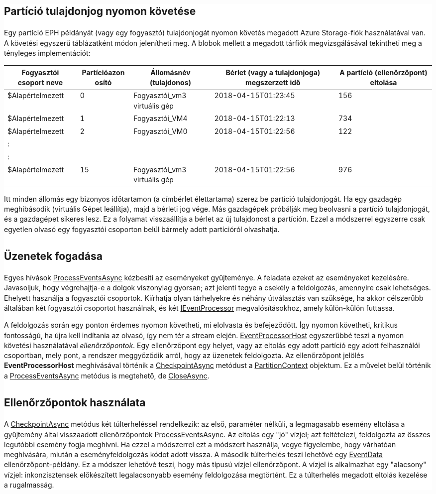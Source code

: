 ## <a name="partition-ownership-tracking"></a>Partíció tulajdonjog nyomon követése

Egy partíció EPH példányát (vagy egy fogyasztó) tulajdonjogát nyomon követés megadott Azure Storage-fiók használatával van. A követési egyszerű táblázatként módon jelenítheti meg. A blobok mellett a megadott tárfiók megvizsgálásával tekintheti meg a tényleges implementációt:

| **Fogyasztói csoport neve** | **Partícióazonosító** | **Állomásnév (tulajdonos)** | **Bérlet (vagy a tulajdonjoga) megszerzett idő** | **A partíció (ellenőrzőpont) eltolása** |
| --- | --- | --- | --- | --- |
| $Alapértelmezett | 0 | Fogyasztói\_vm3 virtuális gép | 2018-04-15T01:23:45 | 156 |
| $Alapértelmezett | 1 | Fogyasztói\_VM4 | 2018-04-15T01:22:13 | 734 |
| $Alapértelmezett | 2 | Fogyasztói\_VM0 | 2018-04-15T01:22:56 | 122 |
| : |   |   |   |   |
| : |   |   |   |   |
| $Alapértelmezett | 15 | Fogyasztói\_vm3 virtuális gép | 2018-04-15T01:22:56 | 976 |

Itt minden állomás egy bizonyos időtartamon (a címbérlet élettartama) szerez be partíció tulajdonjogát. Ha egy gazdagép meghibásodik (virtuális Gépet leállítja), majd a bérleti jog vége. Más gazdagépek próbálják meg beolvasni a partíció tulajdonjogát, és a gazdagépet sikeres lesz. Ez a folyamat visszaállítja a bérlet az új tulajdonost a partíción. Ezzel a módszerrel egyszerre csak egyetlen olvasó egy fogyasztói csoporton belül bármely adott partícióról olvashatja.

## <a name="receive-messages"></a>Üzenetek fogadása

Egyes hívások [ProcessEventsAsync](/dotnet/api/microsoft.azure.eventhubs.processor.ieventprocessor.processeventsasync) kézbesíti az eseményeket gyűjteménye. A feladata ezeket az eseményeket kezelésére. Javasoljuk, hogy végrehajtja-e a dolgok viszonylag gyorsan; azt jelenti tegye a csekély a feldolgozás, amennyire csak lehetséges. Ehelyett használja a fogyasztói csoportok. Kiírhatja olyan tárhelyekre és néhány útválasztás van szüksége, ha akkor célszerűbb általában két fogyasztói csoportot használnak, és két [IEventProcessor](/dotnet/api/microsoft.azure.eventhubs.processor.ieventprocessor) megvalósításokhoz, amely külön-külön futtassa.

A feldolgozás során egy ponton érdemes nyomon követheti, mi elolvasta és befejeződött. Így nyomon követheti, kritikus fontosságú, ha újra kell indítania az olvasó, így nem tér a stream elején. [EventProcessorHost](/dotnet/api/microsoft.azure.eventhubs.processor.eventprocessorhost) egyszerűbbé teszi a nyomon követési használatával *ellenőrzőpontok*. Egy ellenőrzőpont egy helyet, vagy az eltolás egy adott partíció egy adott felhasználói csoportban, mely pont, a rendszer meggyőződik arról, hogy az üzenetek feldolgozta. Az ellenőrzőpont jelölés **EventProcessorHost** meghívásával történik a [CheckpointAsync](/dotnet/api/microsoft.azure.eventhubs.processor.partitioncontext.checkpointasync) metódust a [PartitionContext](/dotnet/api/microsoft.azure.eventhubs.processor.partitioncontext) objektum. Ez a művelet belül történik a [ProcessEventsAsync](/dotnet/api/microsoft.azure.eventhubs.processor.ieventprocessor.processeventsasync) metódus is megtehető, de [CloseAsync](/dotnet/api/microsoft.azure.eventhubs.eventhubclient.closeasync).

## <a name="checkpointing"></a>Ellenőrzőpontok használata

A [CheckpointAsync](/dotnet/api/microsoft.azure.eventhubs.processor.partitioncontext.checkpointasync) metódus két túlterheléssel rendelkezik: az első, paraméter nélküli, a legmagasabb esemény eltolása a gyűjtemény által visszaadott ellenőrzőpontok [ProcessEventsAsync](/dotnet/api/microsoft.azure.eventhubs.processor.ieventprocessor.processeventsasync). Az eltolás egy "jó" vízjel; azt feltételezi, feldolgozta az összes legutóbbi esemény fogja meghívni. Ha ezzel a módszerrel ezt a módszert használja, vegye figyelembe, hogy várhatóan meghívására, miután a eseményfeldolgozás kódot adott vissza. A második túlterhelés teszi lehetővé egy [EventData](/dotnet/api/microsoft.azure.eventhubs.eventdata) ellenőrzőpont-példány. Ez a módszer lehetővé teszi, hogy más típusú vízjel ellenőrzőpont. A vízjel is alkalmazhat egy "alacsony" vízjel: inkonzisztensek előkészített legalacsonyabb esemény feldolgozása megtörtént. Ez a túlterhelés megadott eltolás kezelése a rugalmasság.
